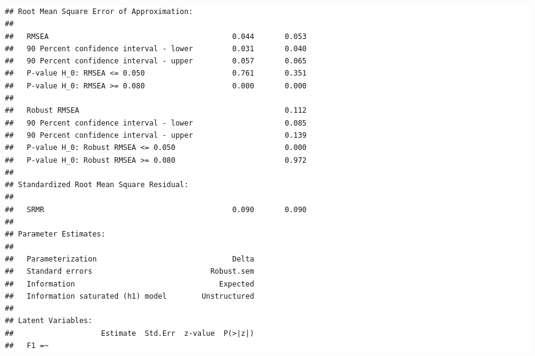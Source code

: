     ## Root Mean Square Error of Approximation:
    ## 
    ##   RMSEA                                          0.044       0.053
    ##   90 Percent confidence interval - lower         0.031       0.040
    ##   90 Percent confidence interval - upper         0.057       0.065
    ##   P-value H_0: RMSEA <= 0.050                    0.761       0.351
    ##   P-value H_0: RMSEA >= 0.080                    0.000       0.000
    ##                                                                   
    ##   Robust RMSEA                                               0.112
    ##   90 Percent confidence interval - lower                     0.085
    ##   90 Percent confidence interval - upper                     0.139
    ##   P-value H_0: Robust RMSEA <= 0.050                         0.000
    ##   P-value H_0: Robust RMSEA >= 0.080                         0.972
    ## 
    ## Standardized Root Mean Square Residual:
    ## 
    ##   SRMR                                           0.090       0.090
    ## 
    ## Parameter Estimates:
    ## 
    ##   Parameterization                               Delta
    ##   Standard errors                           Robust.sem
    ##   Information                                 Expected
    ##   Information saturated (h1) model        Unstructured
    ## 
    ## Latent Variables:
    ##                    Estimate  Std.Err  z-value  P(>|z|)
    ##   F1 =~                                               